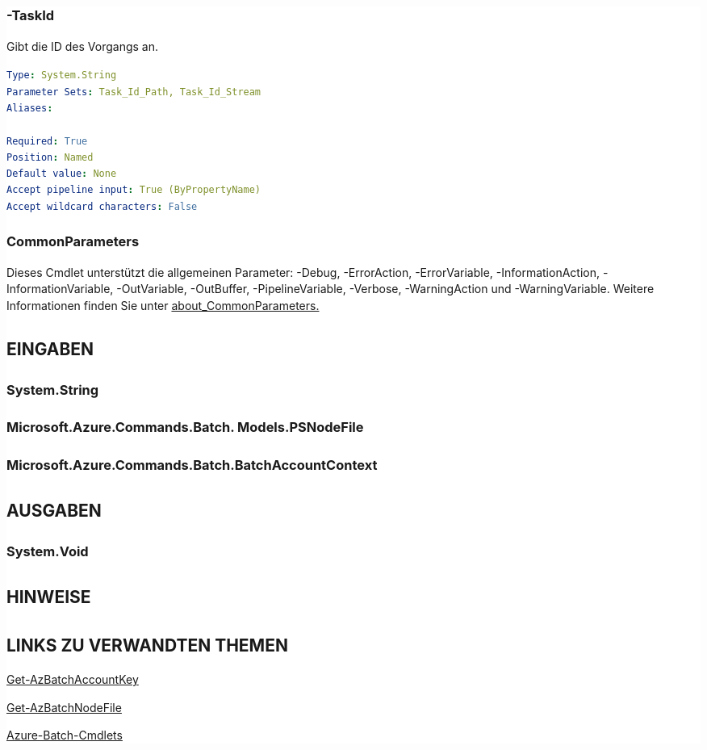 ### -TaskId
Gibt die ID des Vorgangs an.

```yaml
Type: System.String
Parameter Sets: Task_Id_Path, Task_Id_Stream
Aliases:

Required: True
Position: Named
Default value: None
Accept pipeline input: True (ByPropertyName)
Accept wildcard characters: False
```

### CommonParameters
Dieses Cmdlet unterstützt die allgemeinen Parameter: -Debug, -ErrorAction, -ErrorVariable, -InformationAction, -InformationVariable, -OutVariable, -OutBuffer, -PipelineVariable, -Verbose, -WarningAction und -WarningVariable. Weitere Informationen finden Sie unter [about_CommonParameters.](http://go.microsoft.com/fwlink/?LinkID=113216)

## EINGABEN

### System.String

### Microsoft.Azure.Commands.Batch. Models.PSNodeFile

### Microsoft.Azure.Commands.Batch.BatchAccountContext

## AUSGABEN

### System.Void

## HINWEISE

## LINKS ZU VERWANDTEN THEMEN

[Get-AzBatchAccountKey](./Get-AzBatchAccountKey.md)

[Get-AzBatchNodeFile](./Get-AzBatchNodeFile.md)

[Azure-Batch-Cmdlets](/powershell/module/Az.Batch/)
